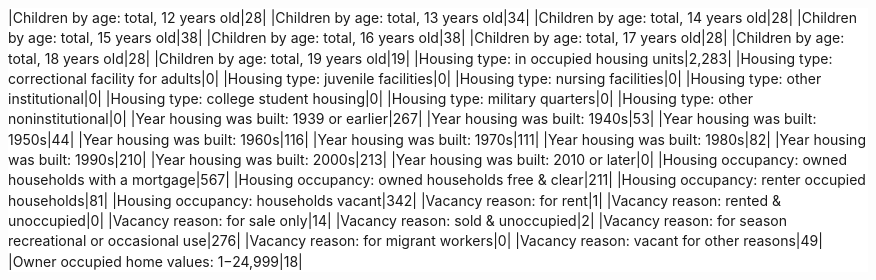 |Children by age: total, 12 years old|28|
|Children by age: total, 13 years old|34|
|Children by age: total, 14 years old|28|
|Children by age: total, 15 years old|38|
|Children by age: total, 16 years old|38|
|Children by age: total, 17 years old|28|
|Children by age: total, 18 years old|28|
|Children by age: total, 19 years old|19|
|Housing type: in occupied housing units|2,283|
|Housing type: correctional facility for adults|0|
|Housing type: juvenile facilities|0|
|Housing type: nursing facilities|0|
|Housing type: other institutional|0|
|Housing type: college student housing|0|
|Housing type: military quarters|0|
|Housing type: other noninstitutional|0|
|Year housing was built: 1939 or earlier|267|
|Year housing was built: 1940s|53|
|Year housing was built: 1950s|44|
|Year housing was built: 1960s|116|
|Year housing was built: 1970s|111|
|Year housing was built: 1980s|82|
|Year housing was built: 1990s|210|
|Year housing was built: 2000s|213|
|Year housing was built: 2010 or later|0|
|Housing occupancy: owned households with a mortgage|567|
|Housing occupancy: owned households free & clear|211|
|Housing occupancy: renter occupied households|81|
|Housing occupancy: households vacant|342|
|Vacancy reason: for rent|1|
|Vacancy reason: rented & unoccupied|0|
|Vacancy reason: for sale only|14|
|Vacancy reason: sold & unoccupied|2|
|Vacancy reason: for season recreational or occasional use|276|
|Vacancy reason: for migrant workers|0|
|Vacancy reason: vacant for other reasons|49|
|Owner occupied home values: $1-$24,999|18|